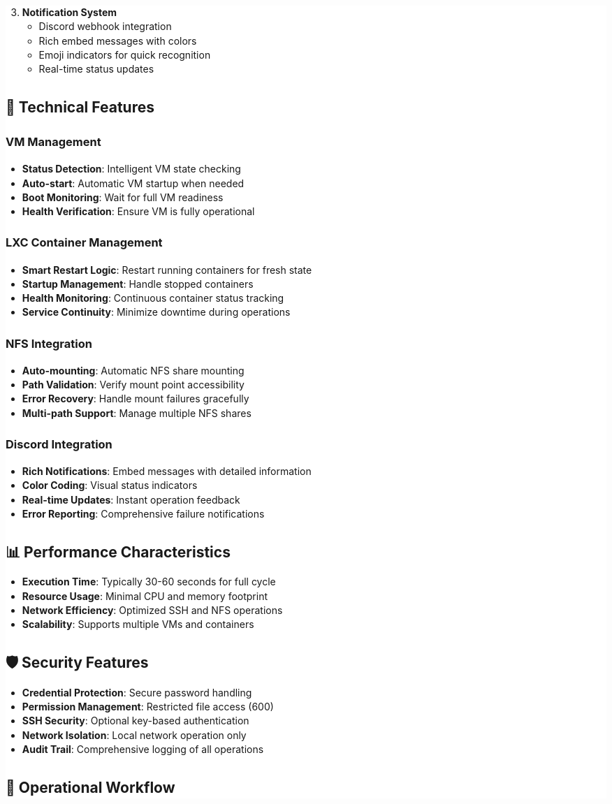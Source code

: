 3. **Notification System**
   - Discord webhook integration
   - Rich embed messages with colors
   - Emoji indicators for quick recognition
   - Real-time status updates

## 🔧 **Technical Features**

### **VM Management**
- **Status Detection**: Intelligent VM state checking
- **Auto-start**: Automatic VM startup when needed
- **Boot Monitoring**: Wait for full VM readiness
- **Health Verification**: Ensure VM is fully operational

### **LXC Container Management**
- **Smart Restart Logic**: Restart running containers for fresh state
- **Startup Management**: Handle stopped containers
- **Health Monitoring**: Continuous container status tracking
- **Service Continuity**: Minimize downtime during operations

### **NFS Integration**
- **Auto-mounting**: Automatic NFS share mounting
- **Path Validation**: Verify mount point accessibility
- **Error Recovery**: Handle mount failures gracefully
- **Multi-path Support**: Manage multiple NFS shares

### **Discord Integration**
- **Rich Notifications**: Embed messages with detailed information
- **Color Coding**: Visual status indicators
- **Real-time Updates**: Instant operation feedback
- **Error Reporting**: Comprehensive failure notifications

## 📊 **Performance Characteristics**

- **Execution Time**: Typically 30-60 seconds for full cycle
- **Resource Usage**: Minimal CPU and memory footprint
- **Network Efficiency**: Optimized SSH and NFS operations
- **Scalability**: Supports multiple VMs and containers

## 🛡️ **Security Features**

- **Credential Protection**: Secure password handling
- **Permission Management**: Restricted file access (600)
- **SSH Security**: Optional key-based authentication
- **Network Isolation**: Local network operation only
- **Audit Trail**: Comprehensive logging of all operations

## 🔄 **Operational Workflow**
